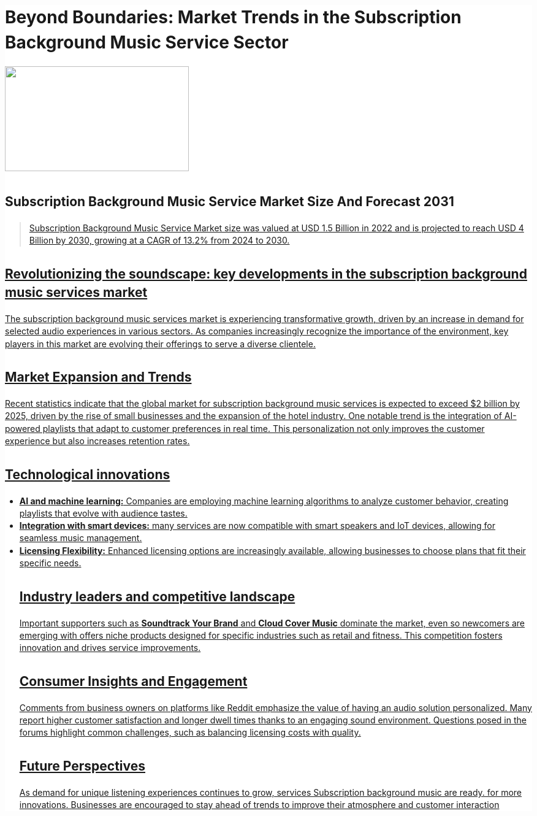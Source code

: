 <h1>Beyond Boundaries: Market Trends in the Subscription Background Music Service Sector</h1><img src="https://ffe5etoiles.com/wp-content/uploads/2025/01/MST7-300x171.png" alt="" width="300" height="171" class="aligncenter size-medium wp-image-105565" /><h2>Subscription Background Music Service Market Size And Forecast 2031</h2><blockquote><p><p><a href="https://www.verifiedmarketreports.com/download-sample/?rid=272518&utm_source=Github&utm_medium=389" target="_blank">Subscription Background Music Service Market size was valued at USD 1.5 Billion in 2022 and is projected to reach USD 4 Billion by 2030, growing at a CAGR of 13.2% from 2024 to 2030.</strong></span></p></p></blockquote><h2>Revolutionizing the soundscape: key developments in the subscription background music services market</h2><p>The subscription background music services market is experiencing transformative growth, driven by an increase in demand for selected audio experiences in various sectors. As companies increasingly recognize the importance of the environment, key players in this market are evolving their offerings to serve a diverse clientele.</p><h2>Market Expansion and Trends</h2><p> Recent statistics indicate that the global market for subscription background music services is expected to exceed $2 billion by 2025, driven by the rise of small businesses and the expansion of the hotel industry. One notable trend is the integration of AI-powered playlists that adapt to customer preferences in real time. This personalization not only improves the customer experience but also increases retention rates.</p><h2>Technological innovations</h2><ul> <li><strong>AI and machine learning:</strong> Companies are employing machine learning algorithms to analyze customer behavior, creating playlists that evolve with audience tastes.</li> <li><strong>Integration with smart devices:</strong> many services are now compatible with smart speakers and IoT devices, allowing for seamless music management.</li> <li><strong>Licensing Flexibility:</strong> Enhanced licensing options are increasingly available, allowing businesses to choose plans that fit their specific needs.</li </ul><h2>Industry leaders and competitive landscape</h2><p>Important supporters such as <strong>Soundtrack Your Brand</strong> and <strong>Cloud Cover Music</strong> dominate the market, even so newcomers are emerging with offers niche products designed for specific industries such as retail and fitness. This competition fosters innovation and drives service improvements.</p><h2>Consumer Insights and Engagement</h2><p>Comments from business owners on platforms like Reddit emphasize the value of having an audio solution personalized. Many report higher customer satisfaction and longer dwell times thanks to an engaging sound environment. Questions posed in the forums highlight common challenges, such as balancing licensing costs with quality.</p><h2>Future Perspectives</h2><p>As demand for unique listening experiences continues to grow, services Subscription background music are ready. for more innovations. Businesses are encouraged to stay ahead of trends to improve their atmosphere and customer interaction